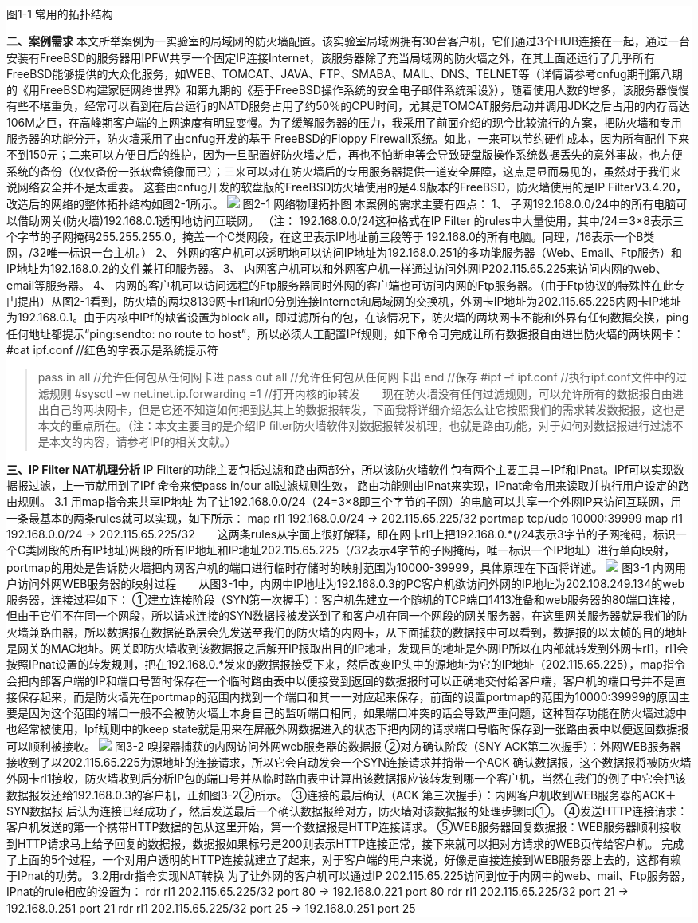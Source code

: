 图1-1 常用的拓扑结构


**二、案例需求**
本文所举案例为一实验室的局域网的防火墙配置。该实验室局域网拥有30台客户机，它们通过3个HUB连接在一起，通过一台安装有FreeBSD的服务器用IPFW共享一个固定IP连接Internet，该服务器除了充当局域网的防火墙之外，在其上面还运行了几乎所有FreeBSD能够提供的大众化服务，如WEB、TOMCAT、JAVA、FTP、SMABA、MAIL、DNS、TELNET等（详情请参考cnfug期刊第八期的《用FreeBSD构建家庭网络世界》和第九期的《基于FreeBSD操作系统的安全电子邮件系统架设》），随着使用人数的增多，该服务器慢慢有些不堪重负，经常可以看到在后台运行的NATD服务占用了约50％的CPU时间，尤其是TOMCAT服务启动并调用JDK之后占用的内存高达106M之巨，在高峰期客户端的上网速度有明显变慢。为了缓解服务器的压力，我采用了前面介绍的现今比较流行的方案，把防火墙和专用服务器的功能分开，防火墙采用了由cnfug开发的基于 FreeBSD的Floppy Firewall系统。如此，一来可以节约硬件成本，因为所有配件下来不到150元；二来可以方便日后的维护，因为一旦配置好防火墙之后，再也不怕断电等会导致硬盘版操作系统数据丢失的意外事故，也方便系统的备份（仅仅备份一张软盘镜像而已）；三来可以对在防火墙后的专用服务器提供一道安全屏障，这点是显而易见的，虽然对于我们来说网络安全并不是太重要。
这套由cnfug开发的软盘版的FreeBSD防火墙使用的是4.9版本的FreeBSD，防火墙使用的是IP FilterV3.4.20，改造后的网络的整体拓扑结构如图2-1所示。
![](http://fanqiang.chinaunix.net/mirror/www.cnfug.org/journal/12/images/02-02.JPG)
图2-1 网络物理拓扑图
本案例的需求主要有四点：
1、 子网192.168.0.0/24中的所有电脑可以借助网关(防火墙)192.168.0.1透明地访问互联网。
（注： 192.168.0.0/24这种格式在IP Filter 的rules中大量使用，其中/24＝3×8表示三个字节的子网掩码255.255.255.0，掩盖一个C类网段，在这里表示IP地址前三段等于 192.168.0的所有电脑。同理，/16表示一个B类网，/32唯一标识一台主机。）
2、 外网的客户机可以透明地可以访问IP地址为192.168.0.251的多功能服务器（Web、Email、Ftp服务）和IP地址为192.168.0.2的文件兼打印服务器。
3、 内网客户机可以和外网客户机一样通过访问外网IP202.115.65.225来访问内网的web、email等服务器。
4、 内网的客户机可以访问远程的Ftp服务器同时外网的客户端也可访问内网的Ftp服务器。（由于Ftp协议的特殊性在此专门提出）从图2-1看到，防火墙的两块8139网卡rl1和rl0分别连接Internet和局域网的交换机，外网卡IP地址为202.115.65.225内网卡IP地址为192.168.0.1。由于内核中IPf的缺省设置为block all，即过滤所有的包，在该情况下，防火墙的两块网卡不能和外界有任何数据交换，ping任何地址都提示“ping:sendto: no route to host”，所以必须人工配置IPf规则，如下命令可完成让所有数据报自由进出防火墙的两块网卡：
#cat ipf.conf //红色的字表示是系统提示符
>pass in all //允许任何包从任何网卡进
>pass out all //允许任何包从任何网卡出
>end //保存
#ipf –f ipf.conf //执行ipf.conf文件中的过滤规则
#sysctl –w net.inet.ip.forwarding =1 //打开内核的ip转发　　现在防火墙没有任何过滤规则，可以允许所有的数据报自由进出自己的两块网卡，但是它还不知道如何把到达其上的数据报转发，下面我将详细介绍怎么让它按照我们的需求转发数据报，这也是本文的重点所在。（注：本文主要目的是介绍IP filter防火墙软件对数据报转发机理，也就是路由功能，对于如何对数据报进行过滤不是本文的内容，请参考IPf的相关文献。）

**三、IP Filter NAT机理分析**
IP Filter的功能主要包括过滤和路由两部分，所以该防火墙软件包有两个主要工具－IPf和IPnat。IPf可以实现数据报过滤，上一节就用到了IPf 命令来使pass in/our all过滤规则生效， 路由功能则由IPnat来实现，IPnat命令用来读取并执行用户设定的路由规则。
3.1 用map指令来共享IP地址
为了让192.168.0.0/24（24=3×8即三个字节的子网）的电脑可以共享一个外网IP来访问互联网，用一条最基本的两条rules就可以实现，如下所示：
map rl1 192.168.0.0/24 -> 202.115.65.225/32 portmap tcp/udp 10000:39999
map rl1 192.168.0.0/24 -> 202.115.65.225/32　　这两条rules从字面上很好解释，即在网卡rl1上把192.168.0.*(/24表示3字节的子网掩码，标识一个C类网段的所有IP地址)网段的所有IP地址和IP地址202.115.65.225（/32表示4字节的子网掩码，唯一标识一个IP地址）进行单向映射，portmap的用处是告诉防火墙把内网客户机的端口进行临时存储时的映射范围为10000-39999，具体原理在下面将详述。
![](http://fanqiang.chinaunix.net/mirror/www.cnfug.org/journal/12/images/02-03.JPG)
图3-1 内网用户访问外网WEB服务器的映射过程　　从图3-1中，内网中IP地址为192.168.0.3的PC客户机欲访问外网的IP地址为202.108.249.134的web服务器，连接过程如下：
①建立连接阶段（SYN第一次握手）：客户机先建立一个随机的TCP端口1413准备和web服务器的80端口连接，但由于它们不在同一个网段，所以请求连接的SYN数据报被发送到了和客户机在同一个网段的网关服务器，在这里网关服务器就是我们的防火墙兼路由器，所以数据报在数据链路层会先发送至我们的防火墙的内网卡，从下面捕获的数据报中可以看到，数据报的以太帧的目的地址是网关的MAC地址。网关即防火墙收到该数据报之后解开IP报取出目的IP地址，发现目的地址是外网IP所以在内部就转发到外网卡rl1，rl1会按照IPnat设置的转发规则，把在192.168.0.*发来的数据报接受下来，然后改变IP头中的源地址为它的IP地址（202.115.65.225），map指令会把内部客户端的IP和端口号暂时保存在一个临时路由表中以便接受到返回的数据报时可以正确地交付给客户端，客户机的端口号并不是直接保存起来，而是防火墙先在portmap的范围内找到一个端口和其一一对应起来保存，前面的设置portmap的范围为10000:39999的原因主要是因为这个范围的端口一般不会被防火墙上本身自己的监听端口相同，如果端口冲突的话会导致严重问题，这种暂存功能在防火墙过滤中也经常被使用，Ipf规则中的keep state就是用来在屏蔽外网数据进入的状态下把内网的请求端口号临时保存到一张路由表中以便返回数据报可以顺利被接收。
![](http://fanqiang.chinaunix.net/mirror/www.cnfug.org/journal/12/images/02-04.JPG)
图3-2 嗅探器捕获的内网访问外网web服务器的数据报
②对方确认阶段（SNY ACK第二次握手）：外网WEB服务器接收到了以202.115.65.225为源地址的连接请求，所以它会自动发会一个SYN连接请求并捎带一个ACK 确认数据报，这个数据报将被防火墙外网卡rl1接收，防火墙收到后分析IP包的端口号并从临时路由表中计算出该数据报应该转发到哪一个客户机，当然在我们的例子中它会把该数据报发还给192.168.0.3的客户机，正如图3-2②所示。
③连接的最后确认（ACK 第三次握手）：内网客户机收到WEB服务器的ACK＋SYN数据报
后认为连接已经成功了，然后发送最后一个确认数据报给对方，防火墙对该数据报的处理步骤同①。
④发送HTTP连接请求：客户机发送的第一个携带HTTP数据的包从这里开始，第一个数据报是HTTP连接请求。
⑤WEB服务器回复数据报：WEB服务器顺利接收到HTTP请求马上给予回复的数据报，数据报如果标号是200则表示HTTP连接正常，接下来就可以把对方请求的WEB页传给客户机。
完成了上面的5个过程，一个对用户透明的HTTP连接就建立了起来，对于客户端的用户来说，好像是直接连接到WEB服务器上去的，这都有赖于IPnat的功劳。
3.2用rdr指令实现NAT转换
为了让外网的客户机可以通过IP 202.115.65.225访问到位于内网中的web、mail、Ftp服务器，IPnat的rule相应的设置为：
rdr rl1 202.115.65.225/32 port 80 -> 192.168.0.221 port 80
rdr rl1 202.115.65.225/32 port 21 -> 192.168.0.251 port 21
rdr rl1 202.115.65.225/32 port 25 -> 192.168.0.251 port 25